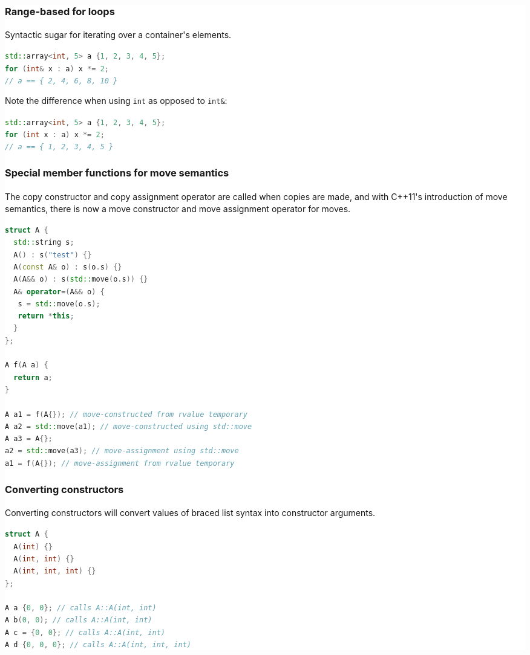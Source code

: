 ### Range-based for loops
Syntactic sugar for iterating over a container's elements.
```c++
std::array<int, 5> a {1, 2, 3, 4, 5};
for (int& x : a) x *= 2;
// a == { 2, 4, 6, 8, 10 }
```

Note the difference when using `int` as opposed to `int&`:
```c++
std::array<int, 5> a {1, 2, 3, 4, 5};
for (int x : a) x *= 2;
// a == { 1, 2, 3, 4, 5 }
```

### Special member functions for move semantics
The copy constructor and copy assignment operator are called when copies are made, and with C++11's introduction of move semantics, there is now a move constructor and move assignment operator for moves.
```c++
struct A {
  std::string s;
  A() : s("test") {}
  A(const A& o) : s(o.s) {}
  A(A&& o) : s(std::move(o.s)) {}
  A& operator=(A&& o) {
   s = std::move(o.s);
   return *this;
  }
};

A f(A a) {
  return a;
}

A a1 = f(A{}); // move-constructed from rvalue temporary
A a2 = std::move(a1); // move-constructed using std::move
A a3 = A{};
a2 = std::move(a3); // move-assignment using std::move
a1 = f(A{}); // move-assignment from rvalue temporary
```

### Converting constructors
Converting constructors will convert values of braced list syntax into constructor arguments.
```c++
struct A {
  A(int) {}
  A(int, int) {}
  A(int, int, int) {}
};

A a {0, 0}; // calls A::A(int, int)
A b(0, 0); // calls A::A(int, int)
A c = {0, 0}; // calls A::A(int, int)
A d {0, 0, 0}; // calls A::A(int, int, int)
```
